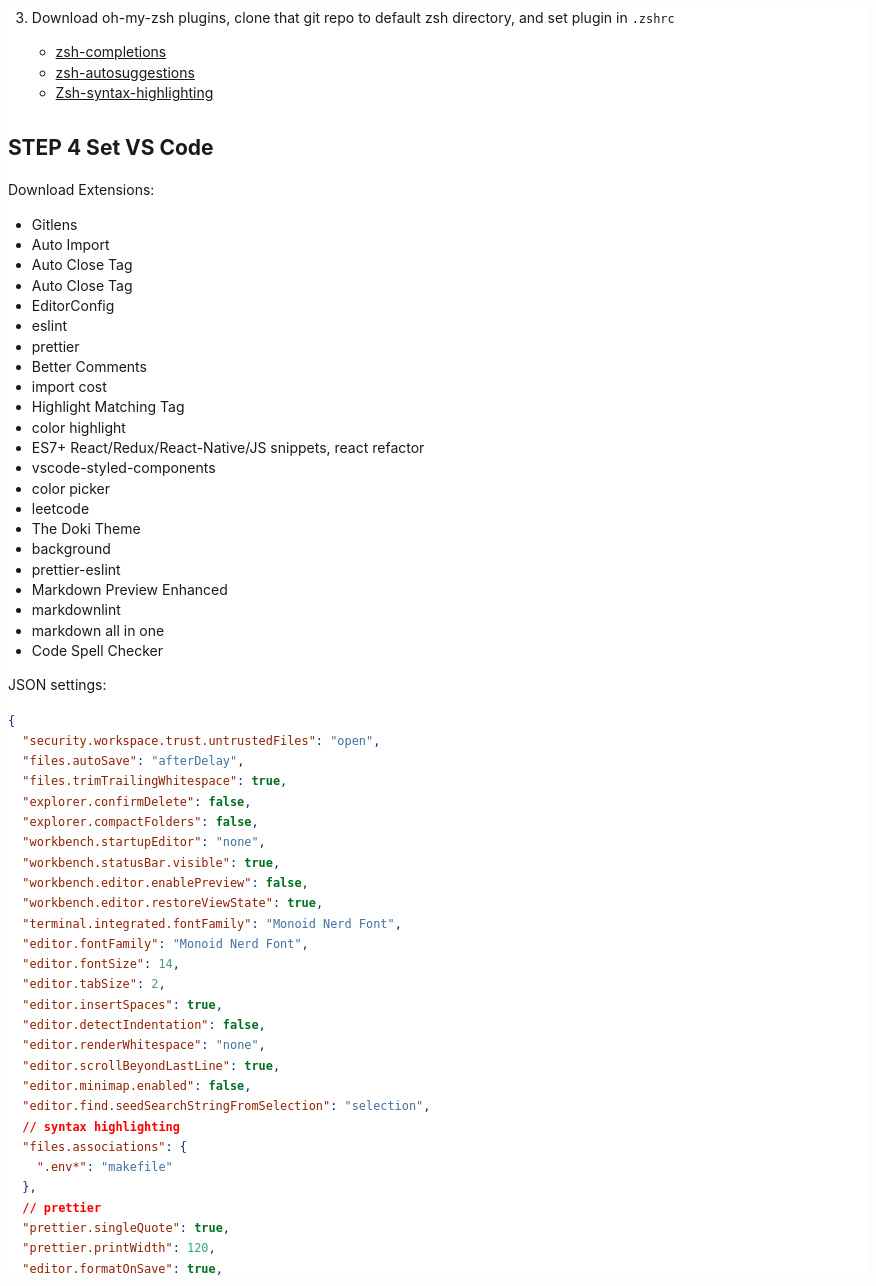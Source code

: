    3. Download oh-my-zsh plugins, clone that git repo to default zsh directory, and set plugin in `.zshrc`

      - [zsh-completions](https://github.com/zsh-users/zsh-completions)
      - [zsh-autosuggestions](https://github.com/zsh-users/zsh-autosuggestions)
      - [Zsh-syntax-highlighting](https://github.com/zsh-users/zsh-syntax-highlighting)

## STEP 4 Set VS Code

Download Extensions:

- Gitlens
- Auto Import
- Auto Close Tag
- Auto Close Tag
- EditorConfig
- eslint
- prettier
- Better Comments
- import cost
- Highlight Matching Tag
- color highlight
- ES7+ React/Redux/React-Native/JS snippets, react refactor
- vscode-styled-components
- color picker
- leetcode
- The Doki Theme
- background
- prettier-eslint
- Markdown Preview Enhanced
- markdownlint
- markdown all in one
- Code Spell Checker

JSON settings:

```json
{
  "security.workspace.trust.untrustedFiles": "open",
  "files.autoSave": "afterDelay",
  "files.trimTrailingWhitespace": true,
  "explorer.confirmDelete": false,
  "explorer.compactFolders": false,
  "workbench.startupEditor": "none",
  "workbench.statusBar.visible": true,
  "workbench.editor.enablePreview": false,
  "workbench.editor.restoreViewState": true,
  "terminal.integrated.fontFamily": "Monoid Nerd Font",
  "editor.fontFamily": "Monoid Nerd Font",
  "editor.fontSize": 14,
  "editor.tabSize": 2,
  "editor.insertSpaces": true,
  "editor.detectIndentation": false,
  "editor.renderWhitespace": "none",
  "editor.scrollBeyondLastLine": true,
  "editor.minimap.enabled": false,
  "editor.find.seedSearchStringFromSelection": "selection",
  // syntax highlighting
  "files.associations": {
    ".env*": "makefile"
  },
  // prettier
  "prettier.singleQuote": true,
  "prettier.printWidth": 120,
  "editor.formatOnSave": true,
```